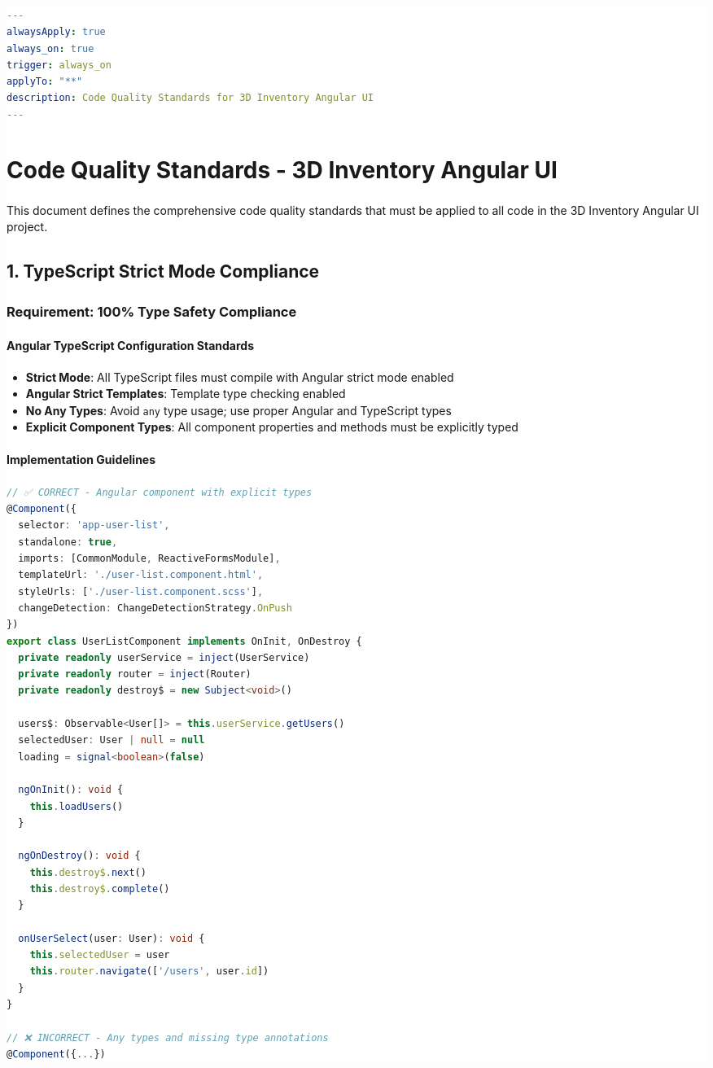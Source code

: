 ```yaml
---
alwaysApply: true
always_on: true
trigger: always_on
applyTo: "**"
description: Code Quality Standards for 3D Inventory Angular UI
---
```


# Code Quality Standards - 3D Inventory Angular UI

This document defines the comprehensive code quality standards that must be applied to all code in the 3D Inventory Angular UI project.

## 1. TypeScript Strict Mode Compliance

### Requirement: 100% Type Safety Compliance

#### Angular TypeScript Configuration Standards
- **Strict Mode**: All TypeScript files must compile with Angular strict mode enabled
- **Angular Strict Templates**: Template type checking enabled
- **No Any Types**: Avoid `any` type usage; use proper Angular and TypeScript types
- **Explicit Component Types**: All component properties and methods must be explicitly typed

#### Implementation Guidelines
```typescript
// ✅ CORRECT - Angular component with explicit types
@Component({
  selector: 'app-user-list',
  standalone: true,
  imports: [CommonModule, ReactiveFormsModule],
  templateUrl: './user-list.component.html',
  styleUrls: ['./user-list.component.scss'],
  changeDetection: ChangeDetectionStrategy.OnPush
})
export class UserListComponent implements OnInit, OnDestroy {
  private readonly userService = inject(UserService)
  private readonly router = inject(Router)
  private readonly destroy$ = new Subject<void>()

  users$: Observable<User[]> = this.userService.getUsers()
  selectedUser: User | null = null
  loading = signal<boolean>(false)

  ngOnInit(): void {
    this.loadUsers()
  }

  ngOnDestroy(): void {
    this.destroy$.next()
    this.destroy$.complete()
  }

  onUserSelect(user: User): void {
    this.selectedUser = user
    this.router.navigate(['/users', user.id])
  }
}

// ❌ INCORRECT - Any types and missing type annotations
@Component({...})
```